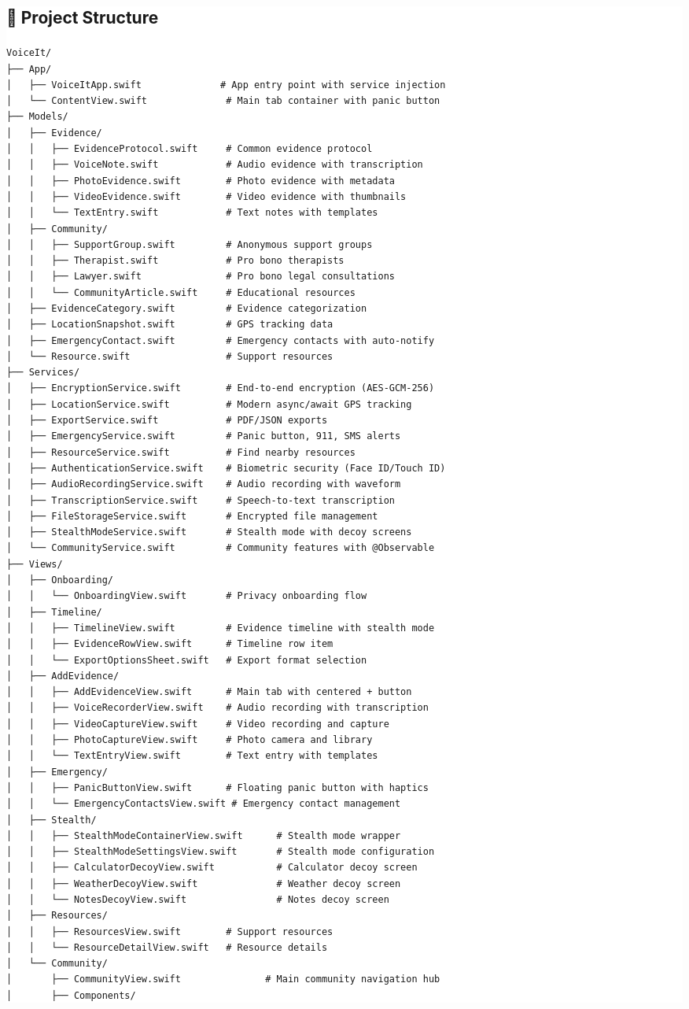 ## 📁 Project Structure

```
VoiceIt/
├── App/
│   ├── VoiceItApp.swift              # App entry point with service injection
│   └── ContentView.swift              # Main tab container with panic button
├── Models/
│   ├── Evidence/
│   │   ├── EvidenceProtocol.swift     # Common evidence protocol
│   │   ├── VoiceNote.swift            # Audio evidence with transcription
│   │   ├── PhotoEvidence.swift        # Photo evidence with metadata
│   │   ├── VideoEvidence.swift        # Video evidence with thumbnails
│   │   └── TextEntry.swift            # Text notes with templates
│   ├── Community/
│   │   ├── SupportGroup.swift         # Anonymous support groups
│   │   ├── Therapist.swift            # Pro bono therapists
│   │   ├── Lawyer.swift               # Pro bono legal consultations
│   │   └── CommunityArticle.swift     # Educational resources
│   ├── EvidenceCategory.swift         # Evidence categorization
│   ├── LocationSnapshot.swift         # GPS tracking data
│   ├── EmergencyContact.swift         # Emergency contacts with auto-notify
│   └── Resource.swift                 # Support resources
├── Services/
│   ├── EncryptionService.swift        # End-to-end encryption (AES-GCM-256)
│   ├── LocationService.swift          # Modern async/await GPS tracking
│   ├── ExportService.swift            # PDF/JSON exports
│   ├── EmergencyService.swift         # Panic button, 911, SMS alerts
│   ├── ResourceService.swift          # Find nearby resources
│   ├── AuthenticationService.swift    # Biometric security (Face ID/Touch ID)
│   ├── AudioRecordingService.swift    # Audio recording with waveform
│   ├── TranscriptionService.swift     # Speech-to-text transcription
│   ├── FileStorageService.swift       # Encrypted file management
│   ├── StealthModeService.swift       # Stealth mode with decoy screens
│   └── CommunityService.swift         # Community features with @Observable
├── Views/
│   ├── Onboarding/
│   │   └── OnboardingView.swift       # Privacy onboarding flow
│   ├── Timeline/
│   │   ├── TimelineView.swift         # Evidence timeline with stealth mode
│   │   ├── EvidenceRowView.swift      # Timeline row item
│   │   └── ExportOptionsSheet.swift   # Export format selection
│   ├── AddEvidence/
│   │   ├── AddEvidenceView.swift      # Main tab with centered + button
│   │   ├── VoiceRecorderView.swift    # Audio recording with transcription
│   │   ├── VideoCaptureView.swift     # Video recording and capture
│   │   ├── PhotoCaptureView.swift     # Photo camera and library
│   │   └── TextEntryView.swift        # Text entry with templates
│   ├── Emergency/
│   │   ├── PanicButtonView.swift      # Floating panic button with haptics
│   │   └── EmergencyContactsView.swift # Emergency contact management
│   ├── Stealth/
│   │   ├── StealthModeContainerView.swift      # Stealth mode wrapper
│   │   ├── StealthModeSettingsView.swift       # Stealth mode configuration
│   │   ├── CalculatorDecoyView.swift           # Calculator decoy screen
│   │   ├── WeatherDecoyView.swift              # Weather decoy screen
│   │   └── NotesDecoyView.swift                # Notes decoy screen
│   ├── Resources/
│   │   ├── ResourcesView.swift        # Support resources
│   │   └── ResourceDetailView.swift   # Resource details
│   └── Community/
│       ├── CommunityView.swift               # Main community navigation hub
│       ├── Components/
```